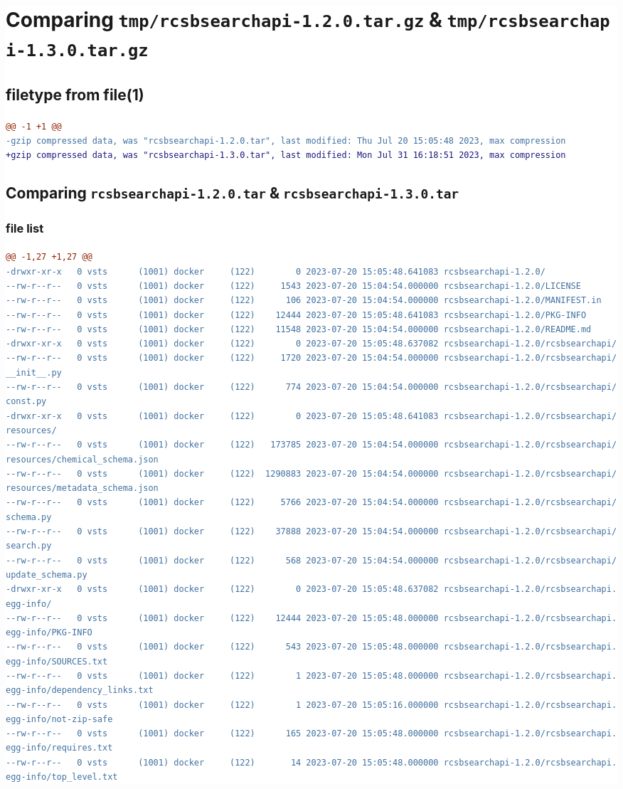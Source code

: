 # Comparing `tmp/rcsbsearchapi-1.2.0.tar.gz` & `tmp/rcsbsearchapi-1.3.0.tar.gz`

## filetype from file(1)

```diff
@@ -1 +1 @@
-gzip compressed data, was "rcsbsearchapi-1.2.0.tar", last modified: Thu Jul 20 15:05:48 2023, max compression
+gzip compressed data, was "rcsbsearchapi-1.3.0.tar", last modified: Mon Jul 31 16:18:51 2023, max compression
```

## Comparing `rcsbsearchapi-1.2.0.tar` & `rcsbsearchapi-1.3.0.tar`

### file list

```diff
@@ -1,27 +1,27 @@
-drwxr-xr-x   0 vsts      (1001) docker     (122)        0 2023-07-20 15:05:48.641083 rcsbsearchapi-1.2.0/
--rw-r--r--   0 vsts      (1001) docker     (122)     1543 2023-07-20 15:04:54.000000 rcsbsearchapi-1.2.0/LICENSE
--rw-r--r--   0 vsts      (1001) docker     (122)      106 2023-07-20 15:04:54.000000 rcsbsearchapi-1.2.0/MANIFEST.in
--rw-r--r--   0 vsts      (1001) docker     (122)    12444 2023-07-20 15:05:48.641083 rcsbsearchapi-1.2.0/PKG-INFO
--rw-r--r--   0 vsts      (1001) docker     (122)    11548 2023-07-20 15:04:54.000000 rcsbsearchapi-1.2.0/README.md
-drwxr-xr-x   0 vsts      (1001) docker     (122)        0 2023-07-20 15:05:48.637082 rcsbsearchapi-1.2.0/rcsbsearchapi/
--rw-r--r--   0 vsts      (1001) docker     (122)     1720 2023-07-20 15:04:54.000000 rcsbsearchapi-1.2.0/rcsbsearchapi/__init__.py
--rw-r--r--   0 vsts      (1001) docker     (122)      774 2023-07-20 15:04:54.000000 rcsbsearchapi-1.2.0/rcsbsearchapi/const.py
-drwxr-xr-x   0 vsts      (1001) docker     (122)        0 2023-07-20 15:05:48.641083 rcsbsearchapi-1.2.0/rcsbsearchapi/resources/
--rw-r--r--   0 vsts      (1001) docker     (122)   173785 2023-07-20 15:04:54.000000 rcsbsearchapi-1.2.0/rcsbsearchapi/resources/chemical_schema.json
--rw-r--r--   0 vsts      (1001) docker     (122)  1290883 2023-07-20 15:04:54.000000 rcsbsearchapi-1.2.0/rcsbsearchapi/resources/metadata_schema.json
--rw-r--r--   0 vsts      (1001) docker     (122)     5766 2023-07-20 15:04:54.000000 rcsbsearchapi-1.2.0/rcsbsearchapi/schema.py
--rw-r--r--   0 vsts      (1001) docker     (122)    37888 2023-07-20 15:04:54.000000 rcsbsearchapi-1.2.0/rcsbsearchapi/search.py
--rw-r--r--   0 vsts      (1001) docker     (122)      568 2023-07-20 15:04:54.000000 rcsbsearchapi-1.2.0/rcsbsearchapi/update_schema.py
-drwxr-xr-x   0 vsts      (1001) docker     (122)        0 2023-07-20 15:05:48.637082 rcsbsearchapi-1.2.0/rcsbsearchapi.egg-info/
--rw-r--r--   0 vsts      (1001) docker     (122)    12444 2023-07-20 15:05:48.000000 rcsbsearchapi-1.2.0/rcsbsearchapi.egg-info/PKG-INFO
--rw-r--r--   0 vsts      (1001) docker     (122)      543 2023-07-20 15:05:48.000000 rcsbsearchapi-1.2.0/rcsbsearchapi.egg-info/SOURCES.txt
--rw-r--r--   0 vsts      (1001) docker     (122)        1 2023-07-20 15:05:48.000000 rcsbsearchapi-1.2.0/rcsbsearchapi.egg-info/dependency_links.txt
--rw-r--r--   0 vsts      (1001) docker     (122)        1 2023-07-20 15:05:16.000000 rcsbsearchapi-1.2.0/rcsbsearchapi.egg-info/not-zip-safe
--rw-r--r--   0 vsts      (1001) docker     (122)      165 2023-07-20 15:05:48.000000 rcsbsearchapi-1.2.0/rcsbsearchapi.egg-info/requires.txt
--rw-r--r--   0 vsts      (1001) docker     (122)       14 2023-07-20 15:05:48.000000 rcsbsearchapi-1.2.0/rcsbsearchapi.egg-info/top_level.txt
```